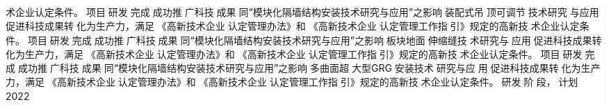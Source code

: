 术企业认定条件。
项目
研发
完成
成功推
广科技
成果
同“模块化隔墙结构安装技术研究与应用”之影响
装配式吊
顶可调节
技术研究
与应用
促进科技成果转
化为生产力，满足
《高新技术企业
认定管理办法》和
《高新技术企业
认定管理工作指
引》规定的高新技
术企业认定条件。
项目
研发
完成
成功推
广科技
成果
同“模块化隔墙结构安装技术研究与应用”之影响
板块地面
伸缩缝技
术研究与
应用
促进科技成果转
化为生产力，满足
《高新技术企业
认定管理办法》和
《高新技术企业
认定管理工作指
引》规定的高新技
术企业认定条件。
项目
研发
完成
成功推
广科技
成果
同“模块化隔墙结构安装技术研究与应用”之影响
多曲面超
大型GRG
安装技术
研究与应
用
促进科技成果转
化为生产力，满足
《高新技术企业
认定管理办法》和
《高新技术企业
认定管理工作指
引》规定的高新技
术企业认定条件。
研发
阶
段，
计划
2022